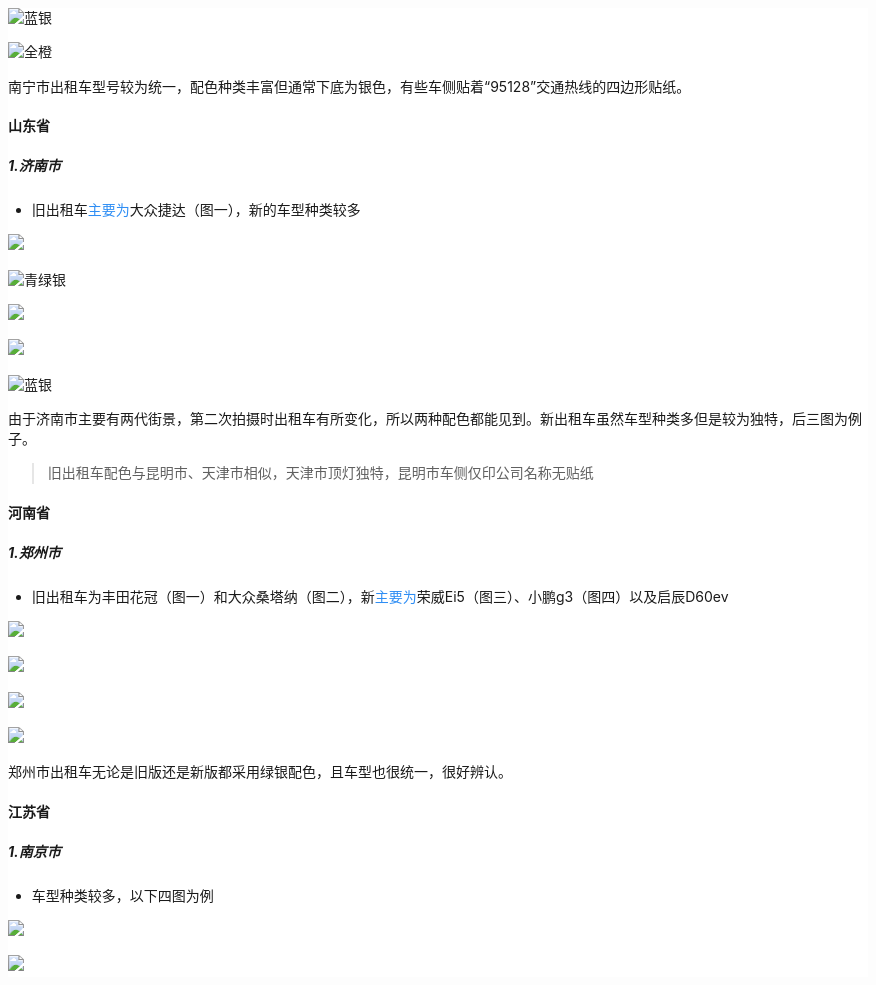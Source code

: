![蓝银](https://cdn.nlark.com/yuque/0/2024/jpeg/35193536/1707735957630-7c024a1b-7575-456b-9451-ae07f958befe.jpeg)

![全橙](https://cdn.nlark.com/yuque/0/2024/jpeg/35193536/1707735958034-409673b5-09f5-4088-bcbe-e9a7f00a3c1b.jpeg)

南宁市出租车型号较为统一，配色种类丰富但通常下底为银色，有些车侧贴着“95128”交通热线的四边形贴纸。



#### **山东省**
##### **1.济南市**
+ 旧出租车<font style="color:#2F8EF4;">主要为</font>大众捷达（图一），新的车型种类较多

![](https://cdn.nlark.com/yuque/0/2024/jpeg/35193536/1707735958415-0eaf2fd7-0b22-4784-b1e3-4d8ef82aa3b2.jpeg)

![青绿银](https://cdn.nlark.com/yuque/0/2024/jpeg/35193536/1707735958838-555558d9-98ef-4f14-9685-7e05cd99b387.jpeg)

![](https://cdn.nlark.com/yuque/0/2024/jpeg/35193536/1707735959190-2062c24c-87ab-4ba1-97cb-776274fd297d.jpeg)

![](https://cdn.nlark.com/yuque/0/2024/jpeg/35193536/1707735959535-788a3cc9-9eff-48fd-a5bb-2a97955036d6.jpeg)

![蓝银](https://cdn.nlark.com/yuque/0/2024/jpeg/35193536/1707735959988-77f4b809-ed80-44d8-913d-6181698094db.jpeg)

由于济南市主要有两代街景，第二次拍摄时出租车有所变化，所以两种配色都能见到。新出租车虽然车型种类多但是较为独特，后三图为例子。

> 旧出租车配色与昆明市、天津市相似，天津市顶灯独特，昆明市车侧仅印公司名称无贴纸
>



#### **河南省**
##### **1.郑州市**
+ 旧出租车为丰田花冠（图一）和大众桑塔纳（图二），新<font style="color:#2F8EF4;">主要为</font>荣威Ei5（图三）、小鹏g3（图四）以及启辰D60ev

![](https://cdn.nlark.com/yuque/0/2024/jpeg/35193536/1707735960470-9ff12d02-2d4b-4323-9ba8-6a80a9bde756.jpeg)

![](https://cdn.nlark.com/yuque/0/2024/jpeg/35193536/1707735960838-18ab72f6-f1ef-42de-9542-9938589fc501.jpeg)

![](https://cdn.nlark.com/yuque/0/2024/jpeg/35193536/1707735961262-c577c7a6-db25-4170-b500-d6e86f152dd2.jpeg)

![](https://cdn.nlark.com/yuque/0/2024/jpeg/35193536/1707735961582-1b951d64-3edc-4cfb-8ce9-a6c7f2fc674c.jpeg)

郑州市出租车无论是旧版还是新版都采用绿银配色，且车型也很统一，很好辨认。



#### **江苏省**
##### **1.南京市**
+ 车型种类较多，以下四图为例

![](https://cdn.nlark.com/yuque/0/2024/jpeg/35193536/1707735961922-cdabf1f9-8db2-4f24-bb4d-1ed683f29028.jpeg)

![](https://cdn.nlark.com/yuque/0/2024/jpeg/35193536/1707735962337-bccf5d6e-ae45-400d-a485-037041ba8d55.jpeg)
